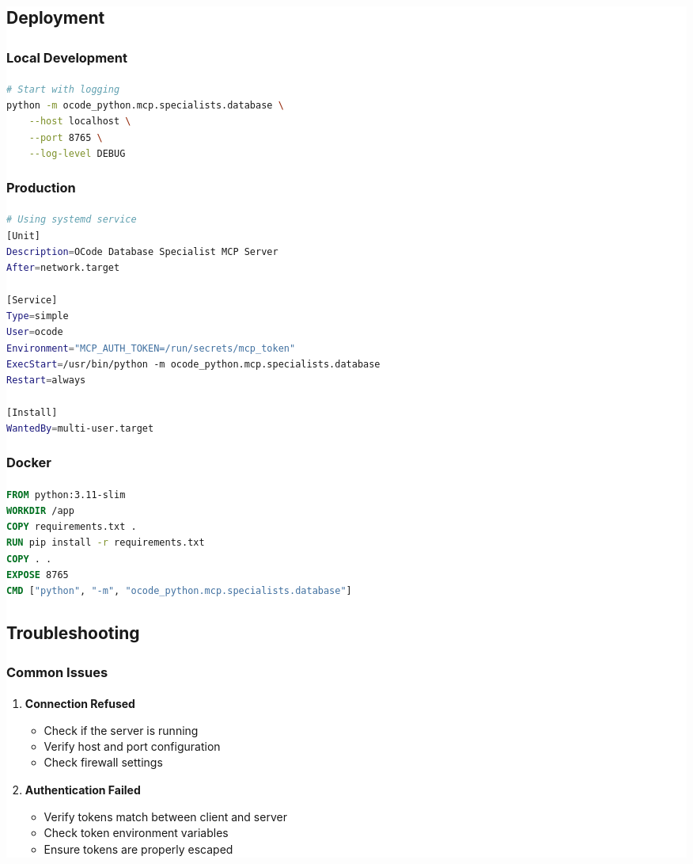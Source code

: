 ## Deployment

### Local Development
```bash
# Start with logging
python -m ocode_python.mcp.specialists.database \
    --host localhost \
    --port 8765 \
    --log-level DEBUG
```

### Production
```bash
# Using systemd service
[Unit]
Description=OCode Database Specialist MCP Server
After=network.target

[Service]
Type=simple
User=ocode
Environment="MCP_AUTH_TOKEN=/run/secrets/mcp_token"
ExecStart=/usr/bin/python -m ocode_python.mcp.specialists.database
Restart=always

[Install]
WantedBy=multi-user.target
```

### Docker
```dockerfile
FROM python:3.11-slim
WORKDIR /app
COPY requirements.txt .
RUN pip install -r requirements.txt
COPY . .
EXPOSE 8765
CMD ["python", "-m", "ocode_python.mcp.specialists.database"]
```

## Troubleshooting

### Common Issues

1. **Connection Refused**
   - Check if the server is running
   - Verify host and port configuration
   - Check firewall settings

2. **Authentication Failed**
   - Verify tokens match between client and server
   - Check token environment variables
   - Ensure tokens are properly escaped
